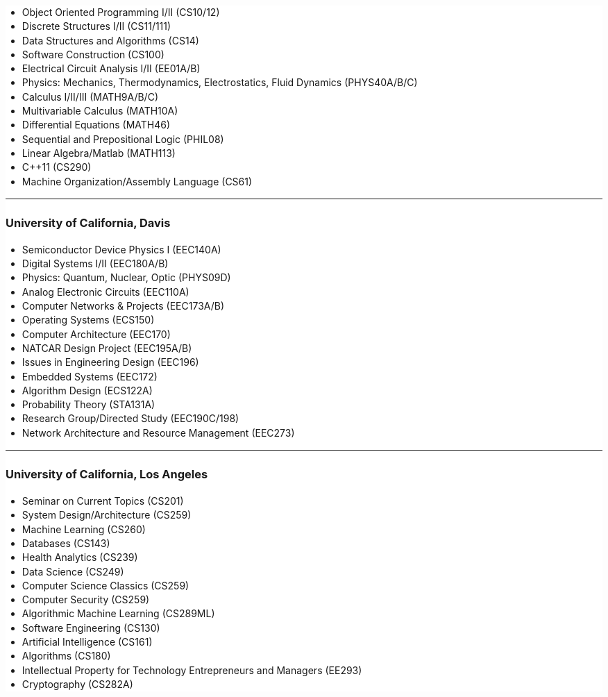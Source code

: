 - Object Oriented Programming I/II (CS10/12)
- Discrete Structures I/II (CS11/111)
- Data Structures and Algorithms (CS14)
- Software Construction (CS100)
- Electrical Circuit Analysis I/II (EE01A/B)
- Physics: Mechanics, Thermodynamics, Electrostatics, Fluid Dynamics (PHYS40A/B/C)
- Calculus I/II/III (MATH9A/B/C)
- Multivariable Calculus (MATH10A)
- Differential Equations (MATH46)
- Sequential and Prepositional Logic (PHIL08)
- Linear Algebra/Matlab (MATH113)
- C++11 (CS290)
- Machine Organization/Assembly Language (CS61)

---
### University of California, Davis

- Semiconductor Device Physics I (EEC140A)
- Digital Systems I/II (EEC180A/B)
- Physics: Quantum, Nuclear, Optic (PHYS09D)
- Analog Electronic Circuits (EEC110A)
- Computer Networks & Projects (EEC173A/B)
- Operating Systems (ECS150)
- Computer Architecture (EEC170)
- NATCAR Design Project (EEC195A/B)
- Issues in Engineering Design (EEC196)
- Embedded Systems (EEC172)
- Algorithm Design (ECS122A)
- Probability Theory (STA131A)
- Research Group/Directed Study (EEC190C/198)
- Network Architecture and Resource Management (EEC273)

---
### University of California, Los Angeles

- Seminar on Current Topics (CS201)
- System Design/Architecture (CS259)
- Machine Learning (CS260)
- Databases (CS143)
- Health Analytics (CS239)
- Data Science (CS249)
- Computer Science Classics (CS259)
- Computer Security (CS259)
- Algorithmic Machine Learning (CS289ML)
- Software Engineering (CS130)
- Artificial Intelligence (CS161)
- Algorithms (CS180)
- Intellectual Property for Technology Entrepreneurs and Managers (EE293)
- Cryptography (CS282A)


